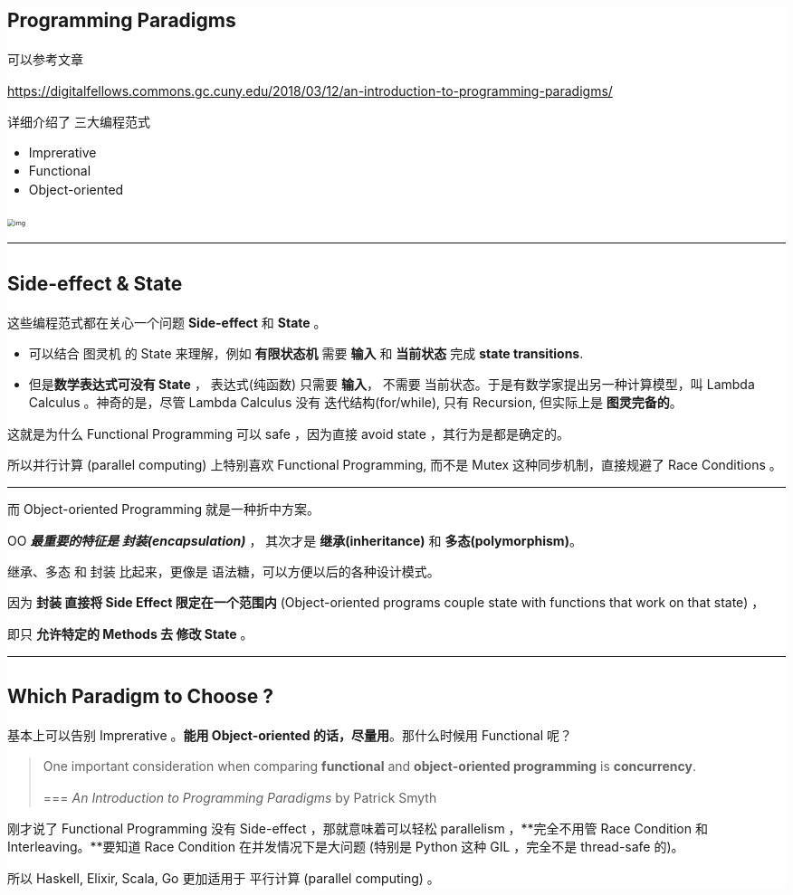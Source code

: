 
## Programming Paradigms 

可以参考文章 

<https://digitalfellows.commons.gc.cuny.edu/2018/03/12/an-introduction-to-programming-paradigms/>

详细介绍了 三大编程范式

- Imprerative 
- Functional 
- Object-oriented 

<img src="/shared/imgs/paradigms-1170x669.jpg" alt="img" style="zoom:50%;" />

---

## Side-effect & State 

这些编程范式都在关心一个问题 **Side-effect** 和 **State** 。

- 可以结合 图灵机 的 State 来理解，例如 **有限状态机** 需要 **输入** 和 **当前状态**  完成 **state transitions**. 

- 但是**数学表达式可没有 State** ， 表达式(纯函数) 只需要 **输入**， 不需要 当前状态。于是有数学家提出另一种计算模型，叫 Lambda Calculus 。神奇的是，尽管 Lambda Calculus 没有 迭代结构(for/while), 只有 Recursion, 但实际上是 **图灵完备的**。

这就是为什么 Functional Programming 可以 safe ，因为直接 avoid state ，其行为是都是确定的。

所以并行计算 (parallel computing) 上特别喜欢 Functional Programming, 而不是 Mutex 这种同步机制，直接规避了 Race Conditions 。

---

而 Object-oriented Programming 就是一种折中方案。

OO ***最重要的特征是 封装(encapsulation)*** ， 其次才是 **继承(inheritance)** 和 **多态(polymorphism)**。

继承、多态 和 封装 比起来，更像是 语法糖，可以方便以后的各种设计模式。

因为 **封装 直接将 Side Effect 限定在一个范围内** (Object-oriented programs couple state with functions that work on that state) ，

即只 **允许特定的 Methods 去 修改 State** 。

---

## Which Paradigm to Choose ?

基本上可以告别 Imprerative 。**能用 Object-oriented 的话，尽量用**。那什么时候用 Functional 呢？

> One important consideration when comparing **functional** and **object-oriented programming** is **concurrency**. 
>
> ===  *An Introduction to Programming Paradigms* by Patrick Smyth

刚才说了 Functional Programming 没有 Side-effect ，那就意味着可以轻松 parallelism ，**完全不用管 Race Condition 和 Interleaving。**要知道 Race Condition 在并发情况下是大问题 (特别是 Python 这种 GIL ，完全不是 thread-safe 的)。

所以 Haskell, Elixir, Scala, Go 更加适用于 平行计算 (parallel computing) 。
